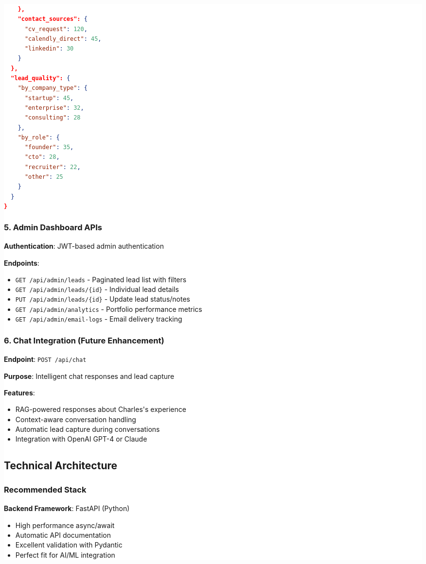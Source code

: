 ```json
    },
    "contact_sources": {
      "cv_request": 120,
      "calendly_direct": 45,
      "linkedin": 30
    }
  },
  "lead_quality": {
    "by_company_type": {
      "startup": 45,
      "enterprise": 32,
      "consulting": 28
    },
    "by_role": {
      "founder": 35,
      "cto": 28,
      "recruiter": 22,
      "other": 25
    }
  }
}
```

### 5. Admin Dashboard APIs

**Authentication**: JWT-based admin authentication

**Endpoints**:
- `GET /api/admin/leads` - Paginated lead list with filters
- `GET /api/admin/leads/{id}` - Individual lead details
- `PUT /api/admin/leads/{id}` - Update lead status/notes
- `GET /api/admin/analytics` - Portfolio performance metrics
- `GET /api/admin/email-logs` - Email delivery tracking

### 6. Chat Integration (Future Enhancement)

**Endpoint**: `POST /api/chat`

**Purpose**: Intelligent chat responses and lead capture

**Features**:
- RAG-powered responses about Charles's experience
- Context-aware conversation handling
- Automatic lead capture during conversations
- Integration with OpenAI GPT-4 or Claude

## Technical Architecture

### Recommended Stack

**Backend Framework**: FastAPI (Python)
- High performance async/await
- Automatic API documentation
- Excellent validation with Pydantic
- Perfect fit for AI/ML integration
